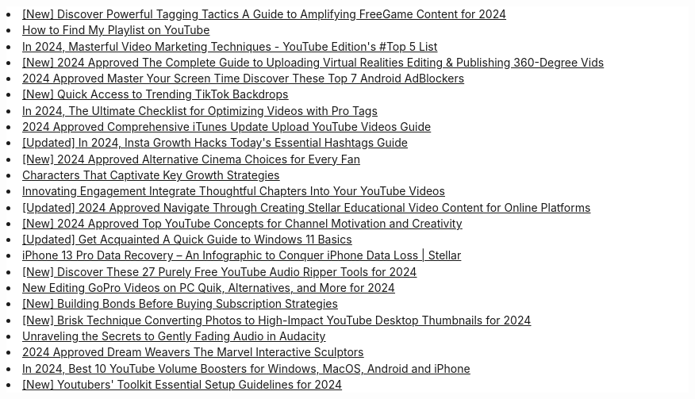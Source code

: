 <li><a href="https://youtube-zero.techidaily.com/iscover-powerful-tagging-tactics-a-guide-to-amplifying-freegame-content-for-2024/"><u>[New] Discover Powerful Tagging Tactics  A Guide to Amplifying FreeGame Content for 2024</u></a></li>
<li><a href="https://youtube-zero.techidaily.com/o-find-my-playlist-on-youtube/"><u>How to Find My Playlist on YouTube</u></a></li>
<li><a href="https://youtube-zero.techidaily.com/24-masterful-video-marketing-techniques-youtube-editions-top-5-list/"><u>In 2024, Masterful Video Marketing Techniques - YouTube Edition's #Top 5 List</u></a></li>
<li><a href="https://youtube-zero.techidaily.com/024-approved-the-complete-guide-to-uploading-virtual-realities-editing-and-publishing-360-degree-vids/"><u>[New] 2024 Approved  The Complete Guide to Uploading Virtual Realities  Editing & Publishing 360-Degree Vids</u></a></li>
<li><a href="https://youtube-zero.techidaily.com/approved-master-your-screen-time-discover-these-top-7-android-adblockers/"><u>2024 Approved  Master Your Screen Time  Discover These Top 7 Android AdBlockers</u></a></li>
<li><a href="https://extra-approaches.techidaily.com/new-quick-access-to-trending-tiktok-backdrops/"><u>[New] Quick Access to Trending TikTok Backdrops</u></a></li>
<li><a href="https://youtube-zero.techidaily.com/24-the-ultimate-checklist-for-optimizing-videos-with-pro-tags/"><u>In 2024, The Ultimate Checklist for Optimizing Videos with Pro Tags</u></a></li>
<li><a href="https://youtube-videos.techidaily.com/2024-approved-comprehensive-itunes-update-upload-youtube-videos-guide/"><u>2024 Approved  Comprehensive iTunes Update  Upload YouTube Videos Guide</u></a></li>
<li><a href="https://instagram-video-recordings.techidaily.com/updated-in-2024-insta-growth-hacks-todays-essential-hashtags-guide/"><u>[Updated] In 2024, Insta Growth Hacks  Today's Essential Hashtags Guide</u></a></li>
<li><a href="https://facebook-video-footage.techidaily.com/new-2024-approved-alternative-cinema-choices-for-every-fan/"><u>[New] 2024 Approved  Alternative Cinema Choices for Every Fan</u></a></li>
<li><a href="https://youtube-zero.techidaily.com/cters-that-captivate-key-growth-strategies/"><u>Characters That Captivate  Key Growth Strategies</u></a></li>
<li><a href="https://youtube-zero.techidaily.com/ating-engagement-integrate-thoughtful-chapters-into-your-youtube-videos/"><u>Innovating Engagement  Integrate Thoughtful Chapters Into Your YouTube Videos</u></a></li>
<li><a href="https://youtube-docs.techidaily.com/ed-2024-approved-navigate-through-creating-stellar-educational-video-content-for-online-platforms/"><u>[Updated] 2024 Approved  Navigate Through Creating Stellar Educational Video Content for Online Platforms</u></a></li>
<li><a href="https://youtube-zero.techidaily.com/024-approved-top-youtube-concepts-for-channel-motivation-and-creativity/"><u>[New] 2024 Approved  Top YouTube Concepts for Channel Motivation and Creativity</u></a></li>
<li><a href="https://some-knowledge.techidaily.com/updated-get-acquainted-a-quick-guide-to-windows-11-basics/"><u>[Updated] Get Acquainted  A Quick Guide to Windows 11 Basics</u></a></li>
<li><a href="https://review-topics.techidaily.com/iphone-13-pro-data-recovery-an-infographic-to-conquer-iphone-data-loss-stellar-by-stellar-data-recovery-ios-iphone-data-recovery/"><u>iPhone 13 Pro Data Recovery – An Infographic to Conquer iPhone Data Loss | Stellar</u></a></li>
<li><a href="https://youtube-zero.techidaily.com/iscover-these-27-purely-free-youtube-audio-ripper-tools-for-2024/"><u>[New] Discover These 27 Purely Free YouTube Audio Ripper Tools for 2024</u></a></li>
<li><a href="https://video-creation-software.techidaily.com/new-editing-gopro-videos-on-pc-quik-alternatives-and-more-for-2024/"><u>New Editing GoPro Videos on PC Quik, Alternatives, and More for 2024</u></a></li>
<li><a href="https://youtube-zero.techidaily.com/uilding-bonds-before-buying-subscription-strategies/"><u>[New] Building Bonds Before Buying  Subscription Strategies</u></a></li>
<li><a href="https://youtube-zero.techidaily.com/risk-technique-converting-photos-to-high-impact-youtube-desktop-thumbnails-for-2024/"><u>[New] Brisk Technique  Converting Photos to High-Impact YouTube Desktop Thumbnails for 2024</u></a></li>
<li><a href="https://extra-resources.techidaily.com/unraveling-the-secrets-to-gently-fading-audio-in-audacity/"><u>Unraveling the Secrets to Gently Fading Audio in Audacity</u></a></li>
<li><a href="https://youtube-zero.techidaily.com/approved-dream-weavers-the-marvel-interactive-sculptors/"><u>2024 Approved  Dream Weavers  The Marvel Interactive Sculptors</u></a></li>
<li><a href="https://youtube-zero.techidaily.com/24-best-10-youtube-volume-boosters-for-windows-macos-android-and-iphone/"><u>In 2024, Best 10 YouTube Volume Boosters for Windows, MacOS, Android and iPhone</u></a></li>
<li><a href="https://youtube-zero.techidaily.com/outubers-toolkit-essential-setup-guidelines-for-2024/"><u>[New] Youtubers' Toolkit  Essential Setup Guidelines for 2024</u></a></li>